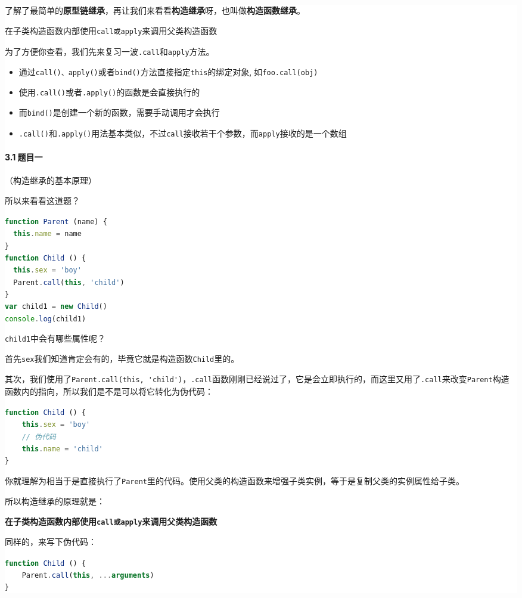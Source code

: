 了解了最简单的**原型链继承**，再让我们来看看**构造继承**呀，也叫做**构造函数继承**。

在子类构造函数内部使用`call或apply`来调用父类构造函数

为了方便你查看，我们先来复习一波`.call`和`apply`方法。

- 通过`call()、apply()`或者`bind()`方法直接指定`this`的绑定对象, 如`foo.call(obj)`

- 使用`.call()`或者`.apply()`的函数是会直接执行的
- 而`bind()`是创建一个新的函数，需要手动调用才会执行
- `.call()`和`.apply()`用法基本类似，不过`call`接收若干个参数，而`apply`接收的是一个数组



#### 3.1 题目一

（构造继承的基本原理）

所以来看看这道题？

```javascript
function Parent (name) {
  this.name = name
}
function Child () {
  this.sex = 'boy'
  Parent.call(this, 'child')
}
var child1 = new Child()
console.log(child1)
```

`child1`中会有哪些属性呢？

首先`sex`我们知道肯定会有的，毕竟它就是构造函数`Child`里的。

其次，我们使用了`Parent.call(this, 'child')`，`.call`函数刚刚已经说过了，它是会立即执行的，而这里又用了`.call`来改变`Parent`构造函数内的指向，所以我们是不是可以将它转化为伪代码：

```javascript
function Child () {
	this.sex = 'boy'
	// 伪代码
	this.name = 'child'
}
```

你就理解为相当于是直接执行了`Parent`里的代码。使用父类的构造函数来增强子类实例，等于是复制父类的实例属性给子类。

所以构造继承的原理就是：

**在子类构造函数内部使用`call或apply`来调用父类构造函数**

同样的，来写下伪代码：

```javascript
function Child () {
	Parent.call(this, ...arguments)
}
```
